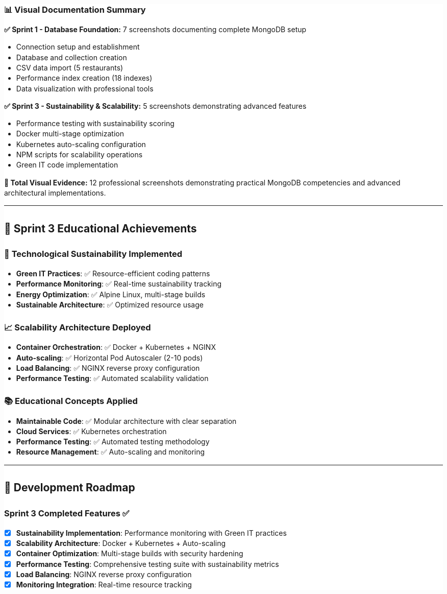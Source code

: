### 📊 Visual Documentation Summary

**✅ Sprint 1 - Database Foundation:** 7 screenshots documenting complete MongoDB setup
- Connection setup and establishment
- Database and collection creation  
- CSV data import (5 restaurants)
- Performance index creation (18 indexes)
- Data visualization with professional tools

**✅ Sprint 3 - Sustainability & Scalability:** 5 screenshots demonstrating advanced features
- Performance testing with sustainability scoring
- Docker multi-stage optimization
- Kubernetes auto-scaling configuration
- NPM scripts for scalability operations
- Green IT code implementation

**🎯 Total Visual Evidence:** 12 professional screenshots demonstrating practical MongoDB competencies and advanced architectural implementations.

---

## 🎯 Sprint 3 Educational Achievements

### 🌱 **Technological Sustainability Implemented**
- **Green IT Practices**: ✅ Resource-efficient coding patterns
- **Performance Monitoring**: ✅ Real-time sustainability tracking
- **Energy Optimization**: ✅ Alpine Linux, multi-stage builds
- **Sustainable Architecture**: ✅ Optimized resource usage

### 📈 **Scalability Architecture Deployed**
- **Container Orchestration**: ✅ Docker + Kubernetes + NGINX
- **Auto-scaling**: ✅ Horizontal Pod Autoscaler (2-10 pods)
- **Load Balancing**: ✅ NGINX reverse proxy configuration
- **Performance Testing**: ✅ Automated scalability validation

### 📚 **Educational Concepts Applied**
- **Maintainable Code**: ✅ Modular architecture with clear separation
- **Cloud Services**: ✅ Kubernetes orchestration
- **Performance Testing**: ✅ Automated testing methodology
- **Resource Management**: ✅ Auto-scaling and monitoring

---

## 🚀 Development Roadmap

### Sprint 3 Completed Features ✅
- [x] **Sustainability Implementation**: Performance monitoring with Green IT practices
- [x] **Scalability Architecture**: Docker + Kubernetes + Auto-scaling
- [x] **Container Optimization**: Multi-stage builds with security hardening
- [x] **Performance Testing**: Comprehensive testing suite with sustainability metrics
- [x] **Load Balancing**: NGINX reverse proxy configuration
- [x] **Monitoring Integration**: Real-time resource tracking
